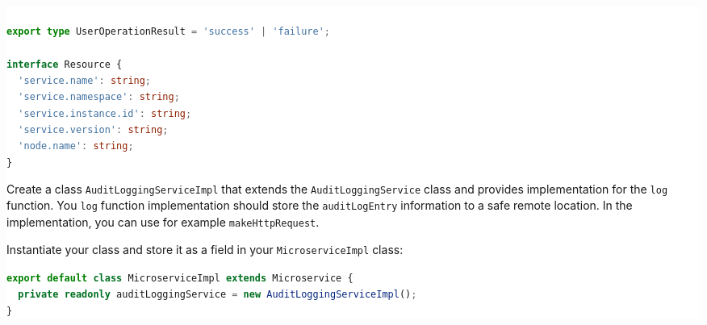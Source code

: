 ```typescript

export type UserOperationResult = 'success' | 'failure';

interface Resource {
  'service.name': string;
  'service.namespace': string;
  'service.instance.id': string;
  'service.version': string;
  'node.name': string;
}
```

Create a class `AuditLoggingServiceImpl` that extends the `AuditLoggingService` class and provides implementation for the `log` function.
You `log` function implementation should store the `auditLogEntry` information to a safe remote location. In the implementation, you can use for example `makeHttpRequest`.

Instantiate your class and store it as a field in your `MicroserviceImpl` class:

```typescript
export default class MicroserviceImpl extends Microservice {
  private readonly auditLoggingService = new AuditLoggingServiceImpl();
}
```
